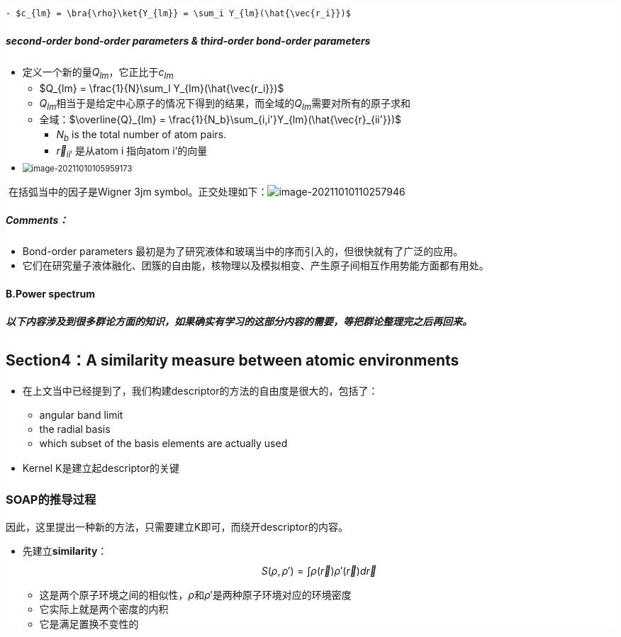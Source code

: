     - $c_{lm} = \bra{\rho}\ket{Y_{lm}} = \sum_i Y_{lm}(\hat{\vec{r_i}})$

##### second-order bond-order parameters & third-order bond-order parameters

- 定义一个新的量$Q_{lm}$，它正比于$c_{lm}$
  - $Q_{lm} = \frac{1}{N}\sum_l Y_{lm}(\hat{\vec{r_i}})$
  - $Q_{lm}$相当于是给定中心原子的情况下得到的结果，而全域的$Q_{lm}$需要对所有的原子求和
  - 全域：$\overline{Q}_{lm} = \frac{1}{N_b}\sum_{i,i'}Y_{lm}(\hat{\vec{r}_{ii'}})$
    - $N_b$ is the total number of atom pairs.
    - $\vec{r}_{ii'}$ 是从atom i 指向atom i‘的向量
- <img src="C:\Users\season\AppData\Roaming\Typora\typora-user-images\image-20211010105959173.png" alt="image-20211010105959173" style="zoom:80%;" />



​    在括弧当中的因子是Wigner 3jm symbol。正交处理如下：![image-20211010110257946](C:\Users\season\AppData\Roaming\Typora\typora-user-images\image-20211010110257946.png)

##### Comments：

- Bond-order parameters 最初是为了研究液体和玻璃当中的序而引入的，但很快就有了广泛的应用。
- 它们在研究量子液体融化、团簇的自由能，核物理以及模拟相变、产生原子间相互作用势能方面都有用处。



#### B.Power spectrum

​	***以下内容涉及到很多群论方面的知识，如果确实有学习的这部分内容的需要，等把群论整理完之后再回来。***







## Section4：A similarity measure between atomic environments

- 在上文当中已经提到了，我们构建descriptor的方法的自由度是很大的，包括了：

  - angular band limit
  - the radial basis
  - which subset of the basis elements are actually used

- Kernel K是建立起descriptor的关键



### SOAP的推导过程  

因此，这里提出一种新的方法，只需要建立K即可，而绕开descriptor的内容。

  - 先建立**similarity**：
    $$
    S(\rho,\rho') = \int \rho(\vec{r})\rho'({\vec{r}}) d\vec{r}
    $$

    - 这是两个原子环境之间的相似性，$\rho$和$\rho'$是两种原子环境对应的环境密度
    - 它实际上就是两个密度的内积
    - 它是满足置换不变性的
